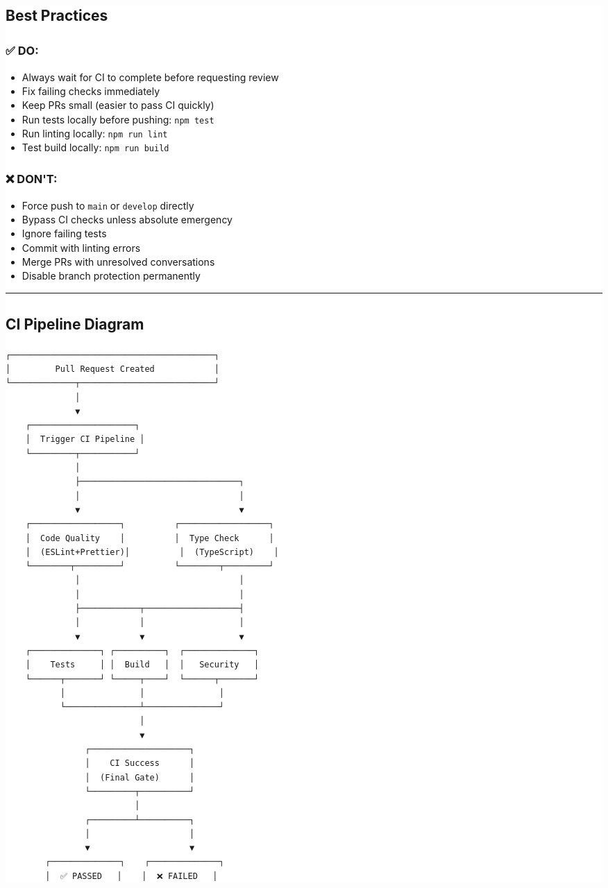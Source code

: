 
## Best Practices

### ✅ DO:

- Always wait for CI to complete before requesting review
- Fix failing checks immediately
- Keep PRs small (easier to pass CI quickly)
- Run tests locally before pushing: `npm test`
- Run linting locally: `npm run lint`
- Test build locally: `npm run build`

### ❌ DON'T:

- Force push to `main` or `develop` directly
- Bypass CI checks unless absolute emergency
- Ignore failing tests
- Commit with linting errors
- Merge PRs with unresolved conversations
- Disable branch protection permanently

---

## CI Pipeline Diagram

```
┌─────────────────────────────────────────┐
│         Pull Request Created            │
└─────────────┬───────────────────────────┘
              │
              ▼
    ┌─────────────────────┐
    │  Trigger CI Pipeline │
    └─────────┬───────────┘
              │
              ├────────────────────────────────┐
              │                                │
              ▼                                ▼
    ┌──────────────────┐          ┌──────────────────┐
    │  Code Quality    │          │  Type Check      │
    │  (ESLint+Prettier)│          │  (TypeScript)    │
    └────────┬─────────┘          └────────┬─────────┘
              │                                │
              │                                │
              ├────────────┬───────────────────┤
              │            │                   │
              ▼            ▼                   ▼
    ┌──────────────┐ ┌──────────┐  ┌──────────────┐
    │    Tests     │ │  Build   │  │   Security   │
    └──────┬───────┘ └─────┬────┘  └──────┬───────┘
           │               │               │
           └───────────────┴───────────────┘
                           │
                           ▼
                ┌────────────────────┐
                │    CI Success      │
                │  (Final Gate)      │
                └─────────┬──────────┘
                          │
                ┌─────────┴──────────┐
                │                    │
                ▼                    ▼
        ┌──────────────┐    ┌──────────────┐
        │  ✅ PASSED   │    │  ❌ FAILED   │
```